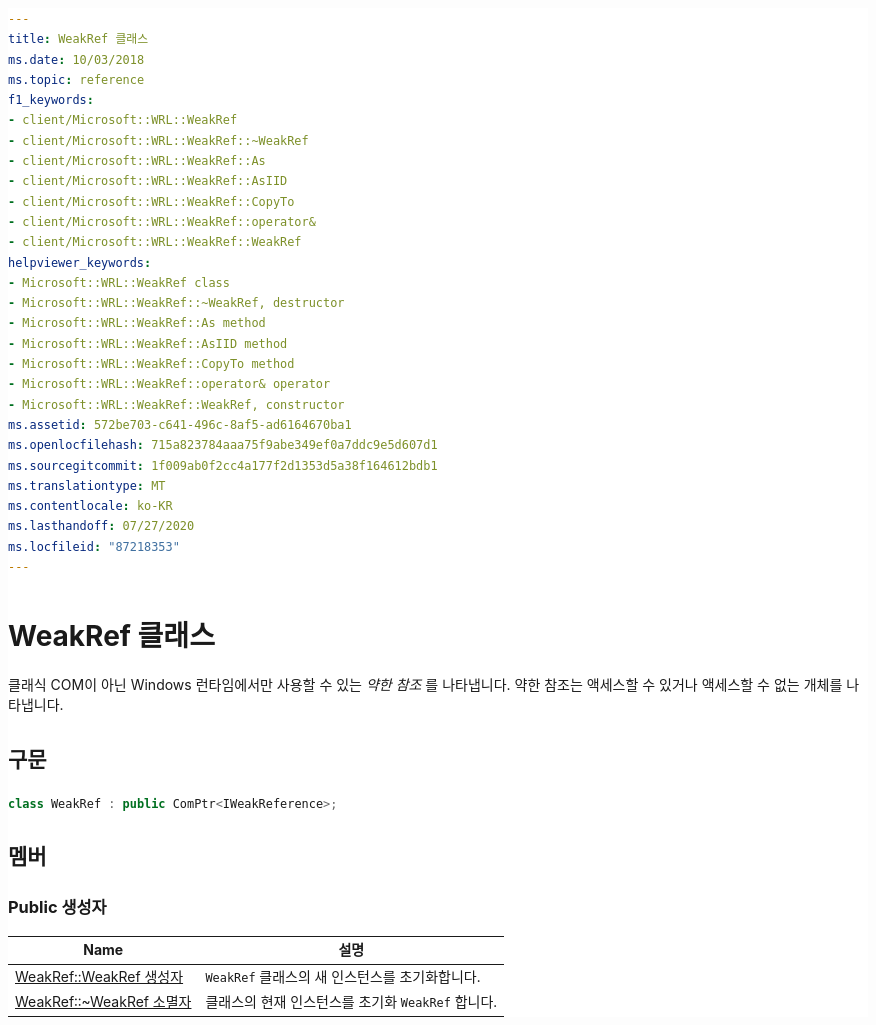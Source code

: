 ```yaml
---
title: WeakRef 클래스
ms.date: 10/03/2018
ms.topic: reference
f1_keywords:
- client/Microsoft::WRL::WeakRef
- client/Microsoft::WRL::WeakRef::~WeakRef
- client/Microsoft::WRL::WeakRef::As
- client/Microsoft::WRL::WeakRef::AsIID
- client/Microsoft::WRL::WeakRef::CopyTo
- client/Microsoft::WRL::WeakRef::operator&
- client/Microsoft::WRL::WeakRef::WeakRef
helpviewer_keywords:
- Microsoft::WRL::WeakRef class
- Microsoft::WRL::WeakRef::~WeakRef, destructor
- Microsoft::WRL::WeakRef::As method
- Microsoft::WRL::WeakRef::AsIID method
- Microsoft::WRL::WeakRef::CopyTo method
- Microsoft::WRL::WeakRef::operator& operator
- Microsoft::WRL::WeakRef::WeakRef, constructor
ms.assetid: 572be703-c641-496c-8af5-ad6164670ba1
ms.openlocfilehash: 715a823784aaa75f9abe349ef0a7ddc9e5d607d1
ms.sourcegitcommit: 1f009ab0f2cc4a177f2d1353d5a38f164612bdb1
ms.translationtype: MT
ms.contentlocale: ko-KR
ms.lasthandoff: 07/27/2020
ms.locfileid: "87218353"
---
```

# <a name="weakref-class"></a>WeakRef 클래스

클래식 COM이 아닌 Windows 런타임에서만 사용할 수 있는 *약한 참조* 를 나타냅니다. 약한 참조는 액세스할 수 있거나 액세스할 수 없는 개체를 나타냅니다.

## <a name="syntax"></a>구문

```cpp
class WeakRef : public ComPtr<IWeakReference>;
```

## <a name="members"></a>멤버

### <a name="public-constructors"></a>Public 생성자

|Name|설명|
|----------|-----------------|
|[WeakRef::WeakRef 생성자](#weakref)|`WeakRef` 클래스의 새 인스턴스를 초기화합니다.|
|[WeakRef::~WeakRef 소멸자](#tilde-weakref)|클래스의 현재 인스턴스를 초기화 `WeakRef` 합니다.|

